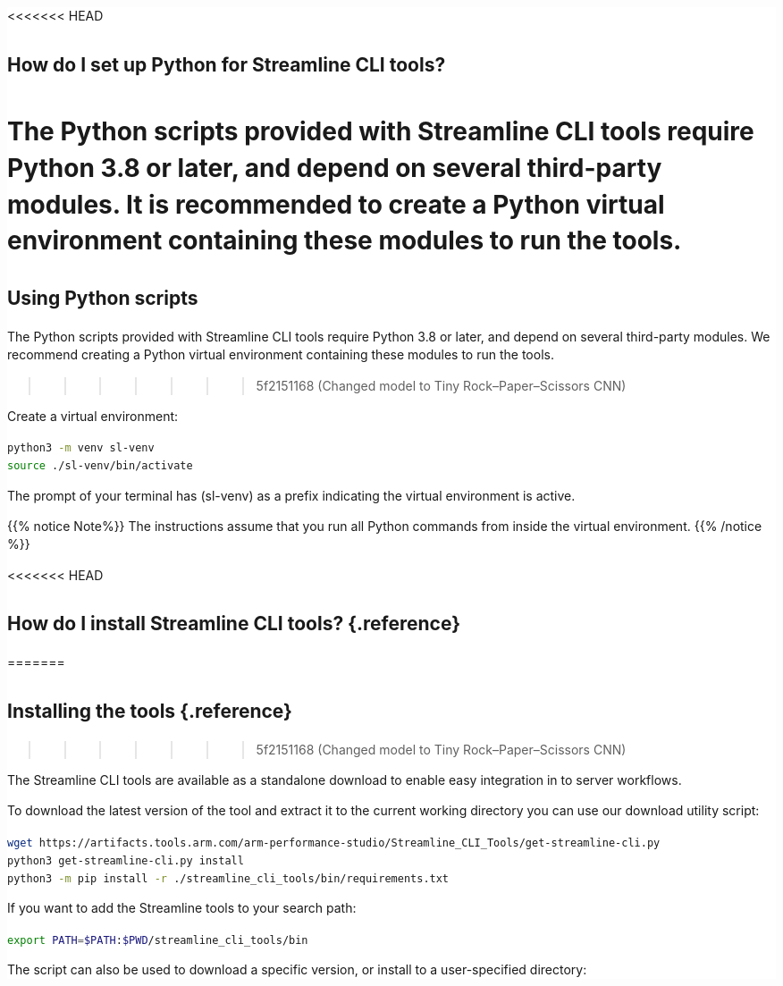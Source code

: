 <<<<<<< HEAD
## How do I set up Python for Streamline CLI tools?

The Python scripts provided with Streamline CLI tools require Python 3.8 or later, and depend on several third-party modules. It is recommended to create a Python virtual environment containing these modules to run the tools.
=======
## Using Python scripts

The Python scripts provided with Streamline CLI tools require Python 3.8 or later, and depend on several third-party modules. We recommend creating a Python virtual environment containing these modules to run the tools.
>>>>>>> 5f2151168 (Changed model to Tiny Rock–Paper–Scissors CNN)

Create a virtual environment:

```bash
python3 -m venv sl-venv
source ./sl-venv/bin/activate
```

The prompt of your terminal has (sl-venv) as a prefix indicating the virtual environment is active.

{{% notice Note%}}
The instructions assume that you run all Python commands from inside the virtual environment.
{{% /notice %}}

<<<<<<< HEAD
## How do I install Streamline CLI tools? {.reference}
=======
## Installing the tools {.reference}
>>>>>>> 5f2151168 (Changed model to Tiny Rock–Paper–Scissors CNN)

The Streamline CLI tools are available as a standalone download to enable easy integration in to server workflows.

To download the latest version of the tool and extract it to the current working directory you can use our download utility script:

```bash
wget https://artifacts.tools.arm.com/arm-performance-studio/Streamline_CLI_Tools/get-streamline-cli.py
python3 get-streamline-cli.py install
python3 -m pip install -r ./streamline_cli_tools/bin/requirements.txt
```

If you want to add the Streamline tools to your search path:

```bash
export PATH=$PATH:$PWD/streamline_cli_tools/bin
```

The script can also be used to download a specific version, or install to a user-specified directory:
